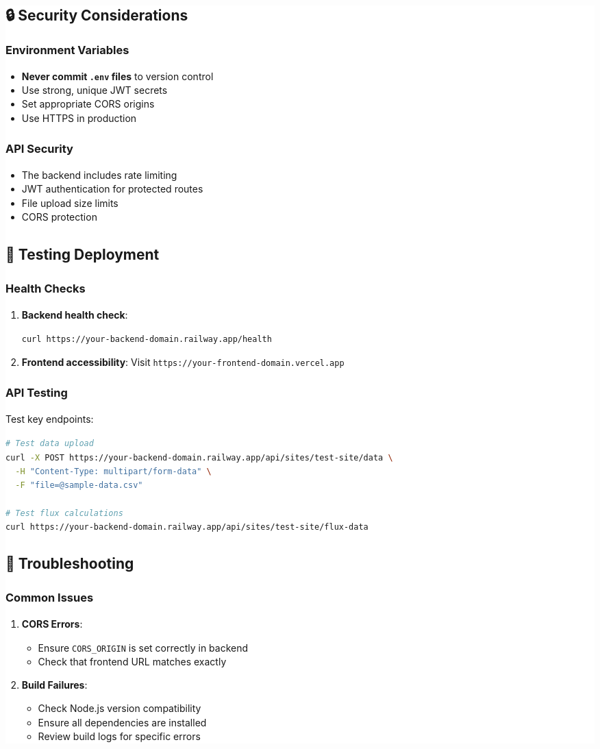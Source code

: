 ## 🔒 Security Considerations

### Environment Variables
- **Never commit `.env` files** to version control
- Use strong, unique JWT secrets
- Set appropriate CORS origins
- Use HTTPS in production

### API Security
- The backend includes rate limiting
- JWT authentication for protected routes
- File upload size limits
- CORS protection

## 🧪 Testing Deployment

### Health Checks

1. **Backend health check**:
   ```bash
   curl https://your-backend-domain.railway.app/health
   ```

2. **Frontend accessibility**:
   Visit `https://your-frontend-domain.vercel.app`

### API Testing

Test key endpoints:
```bash
# Test data upload
curl -X POST https://your-backend-domain.railway.app/api/sites/test-site/data \
  -H "Content-Type: multipart/form-data" \
  -F "file=@sample-data.csv"

# Test flux calculations
curl https://your-backend-domain.railway.app/api/sites/test-site/flux-data
```

## 🐛 Troubleshooting

### Common Issues

1. **CORS Errors**:
   - Ensure `CORS_ORIGIN` is set correctly in backend
   - Check that frontend URL matches exactly

2. **Build Failures**:
   - Check Node.js version compatibility
   - Ensure all dependencies are installed
   - Review build logs for specific errors
